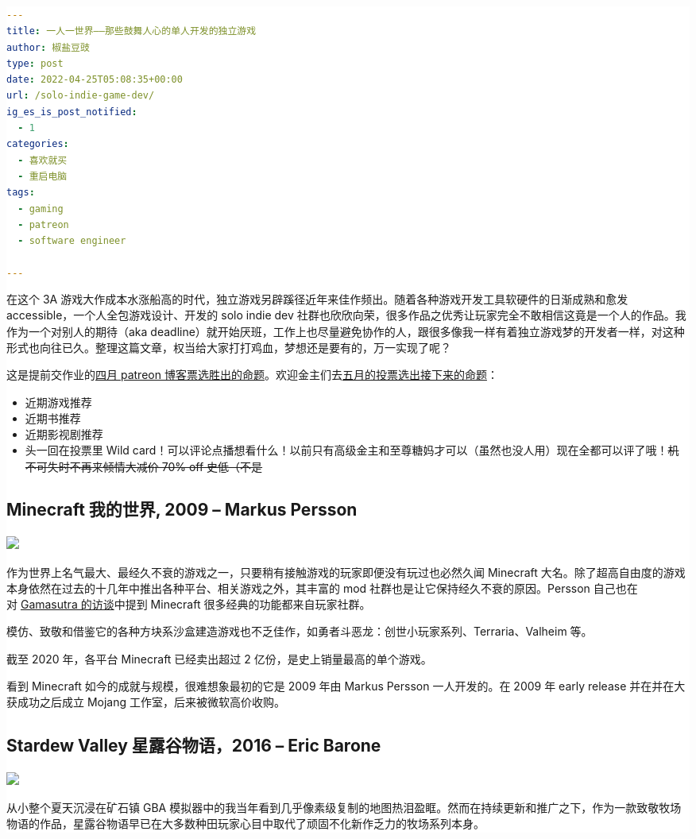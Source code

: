 ```yaml
---
title: 一人一世界——那些鼓舞人心的单人开发的独立游戏
author: 椒盐豆豉
type: post
date: 2022-04-25T05:08:35+00:00
url: /solo-indie-game-dev/
ig_es_is_post_notified:
  - 1
categories:
  - 喜欢就买
  - 重启电脑
tags:
  - gaming
  - patreon
  - software engineer

---
```


在这个 3A 游戏大作成本水涨船高的时代，独立游戏另辟蹊径近年来佳作频出。随着各种游戏开发工具软硬件的日渐成熟和愈发 accessible，一个人全包游戏设计、开发的 solo indie dev 社群也欣欣向荣，很多作品之优秀让玩家完全不敢相信这竟是一个人的作品。我作为一个对别人的期待（aka deadline）就开始厌班，工作上也尽量避免协作的人，跟很多像我一样有着独立游戏梦的开发者一样，对这种形式也向往已久。整理这篇文章，权当给大家打打鸡血，梦想还是要有的，万一实现了呢？

这是提前交作业的[四月 patreon 博客票选胜出的命题](https://www.patreon.com/posts/63989710)。欢迎金主们去[五月的投票选出接下来的命题](https://www.patreon.com/posts/65565918)：

- 近期游戏推荐
- 近期书推荐
- 近期影视剧推荐
- 头一回在投票里 Wild card！可以评论点播想看什么！以前只有高级金主和至尊糖妈才可以（虽然也没人用）现在全都可以评了哦！~~机不可失时不再来倾情大减价 70% off 史低（不是~~

## Minecraft 我的世界, 2009 – Markus Persson

![](https://dkofva0t6jnyn.cloudfront.net/sites/default/files/styles/amp_blog_image_large/public/consumer/blog/parentsultimateguide-minecraft-blog.jpeg)

作为世界上名气最大、最经久不衰的游戏之一，只要稍有接触游戏的玩家即便没有玩过也必然久闻 Minecraft 大名。除了超高自由度的游戏本身依然在过去的十几年中推出各种平台、相关游戏之外，其丰富的 mod 社群也是让它保持经久不衰的原因。Persson 自己也在对 [Gamasutra 的访谈](https://www.gamasutra.com/view/news/27719/Interview_Markus_Notch_Persson_Talks_Making_Minecraft.php)中提到 Minecraft 很多经典的功能都来自玩家社群。

模仿、致敬和借鉴它的各种方块系沙盒建造游戏也不乏佳作，如勇者斗恶龙：创世小玩家系列、Terraria、Valheim 等。

截至 2020 年，各平台 Minecraft 已经卖出超过 2 亿份，是史上销量最高的单个游戏。

看到 Minecraft 如今的成就与规模，很难想象最初的它是 2009 年由 Markus Persson 一人开发的。在 2009 年 early release 并在并在大获成功之后成立 Mojang 工作室，后来被微软高价收购。

## Stardew Valley 星露谷物语，2016 – Eric Barone

![](https://cdn.vox-cdn.com/thumbor/rCLAomOvVVxptPSCiYhxcy0bOjI=/0x0:960x540/1200x800/filters:focal(404x194:556x346)/cdn.vox-cdn.com/uploads/chorus_image/image/68562583/StardewScreenshot_1.5.0.jpg)

从小整个夏天沉浸在矿石镇 GBA 模拟器中的我当年看到几乎像素级复制的地图热泪盈眶。然而在持续更新和推广之下，作为一款致敬牧场物语的作品，星露谷物语早已在大多数种田玩家心目中取代了顽固不化新作乏力的牧场系列本身。
